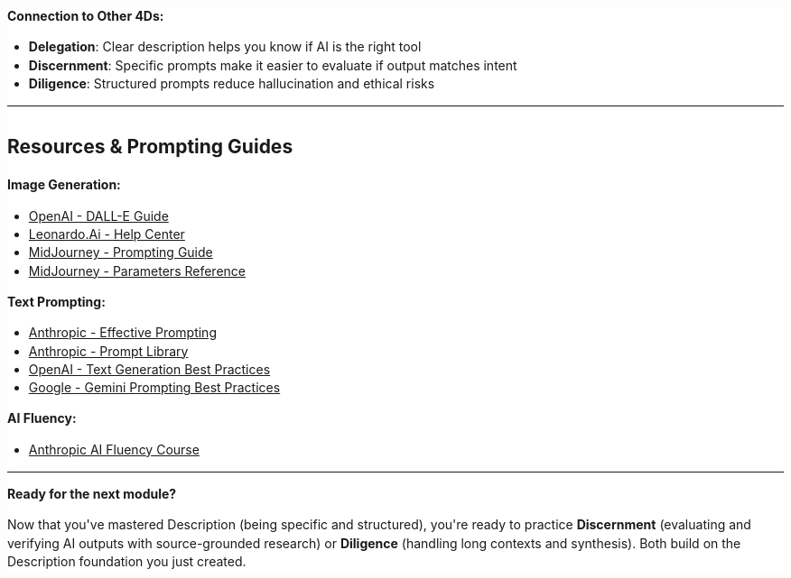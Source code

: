**Connection to Other 4Ds:**
- **Delegation**: Clear description helps you know if AI is the right tool
- **Discernment**: Specific prompts make it easier to evaluate if output matches intent
- **Diligence**: Structured prompts reduce hallucination and ethical risks

---

## Resources & Prompting Guides

**Image Generation:**
- [OpenAI - DALL-E Guide](https://platform.openai.com/docs/guides/images)
- [Leonardo.Ai - Help Center](https://help.leonardo.ai/)
- [MidJourney - Prompting Guide](https://docs.midjourney.com/docs/prompting)
- [MidJourney - Parameters Reference](https://docs.midjourney.com/docs/parameters)

**Text Prompting:**
- [Anthropic - Effective Prompting](https://docs.anthropic.com/claude/docs/effective-prompting)
- [Anthropic - Prompt Library](https://docs.anthropic.com/claude/prompt-library)
- [OpenAI - Text Generation Best Practices](https://platform.openai.com/docs/guides/text-generation)
- [Google - Gemini Prompting Best Practices](https://ai.google.dev/gemini-api/docs/prompting)

**AI Fluency:**
- [Anthropic AI Fluency Course](https://anthropic.skilljar.com/ai-fluency-framework-foundations)

---

**Ready for the next module?**

Now that you've mastered Description (being specific and structured), you're ready to practice **Discernment** (evaluating and verifying AI outputs with source-grounded research) or **Diligence** (handling long contexts and synthesis). Both build on the Description foundation you just created.
